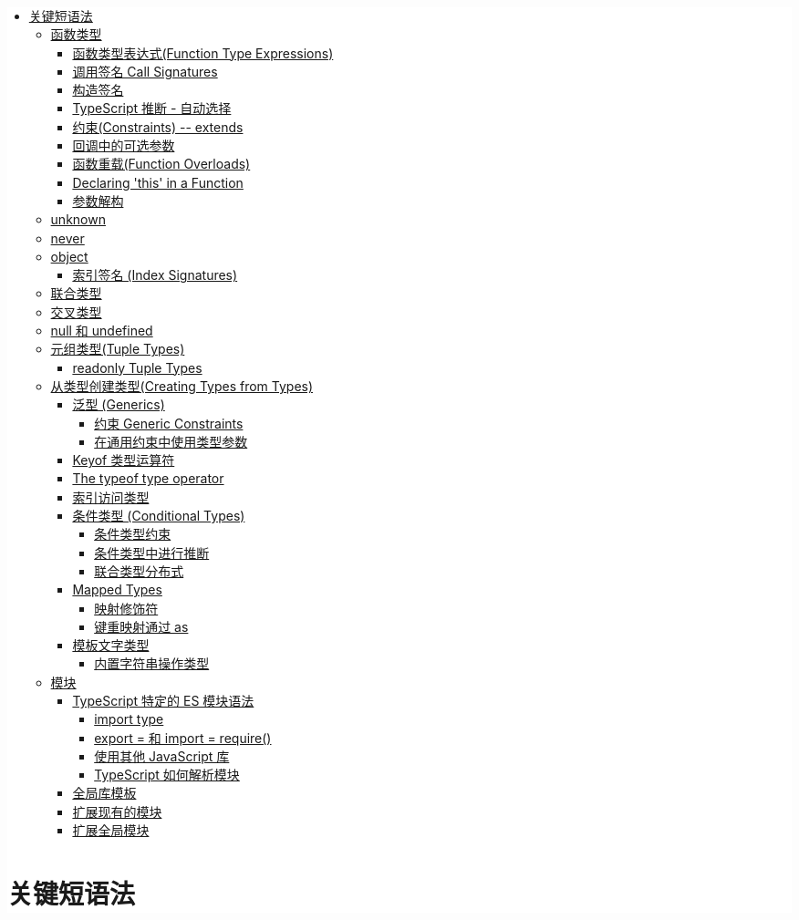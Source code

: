 

- [关键短语法](#关键短语法)
    - [函数类型](#函数类型)
        - [函数类型表达式(Function Type Expressions)](#函数类型表达式function-type-expressions)
        - [调用签名 Call Signatures](#调用签名-call-signatures)
        - [构造签名](#构造签名)
        - [TypeScript 推断 - 自动选择](#typescript-推断---自动选择)
        - [约束(Constraints) -- extends](#约束constraints----extends)
        - [回调中的可选参数](#回调中的可选参数)
        - [函数重载(Function Overloads)](#函数重载function-overloads)
        - [Declaring 'this' in a Function](#declaring-this-in-a-function)
        - [参数解构](#参数解构)
    - [unknown](#unknown)
    - [never](#never)
    - [object](#object)
        - [索引签名 (Index Signatures)](#索引签名-index-signatures)
    - [联合类型](#联合类型)
    - [交叉类型](#交叉类型)
    - [null 和 undefined](#null-和-undefined)
    - [元组类型(Tuple Types)](#元组类型tuple-types)
        - [readonly Tuple Types](#readonly-tuple-types)
    - [从类型创建类型(Creating Types from Types)](#从类型创建类型creating-types-from-types)
        - [泛型 (Generics)](#泛型-generics)
            - [约束 Generic Constraints](#约束-generic-constraints)
            - [在通用约束中使用类型参数](#在通用约束中使用类型参数)
        - [Keyof 类型运算符](#keyof-类型运算符)
        - [The typeof type operator](#the-typeof-type-operator)
        - [索引访问类型](#索引访问类型)
        - [条件类型 (Conditional Types)](#条件类型-conditional-types)
            - [条件类型约束](#条件类型约束)
            - [条件类型中进行推断](#条件类型中进行推断)
            - [联合类型分布式](#联合类型分布式)
        - [Mapped Types](#mapped-types)
            - [映射修饰符](#映射修饰符)
            - [键重映射通过 as](#键重映射通过-as)
        - [模板文字类型](#模板文字类型)
            - [内置字符串操作类型](#内置字符串操作类型)
    - [模块](#模块)
        - [TypeScript 特定的 ES 模块语法](#typescript-特定的-es-模块语法)
            - [import type](#import-type)
            - [export = 和 import = require()](#export--和-import--require)
            - [使用其他 JavaScript 库](#使用其他-javascript-库)
            - [TypeScript 如何解析模块](#typescript-如何解析模块)
        - [全局库模板](#全局库模板)
        - [扩展现有的模块](#扩展现有的模块)
        - [扩展全局模块](#扩展全局模块)



# 关键短语法
